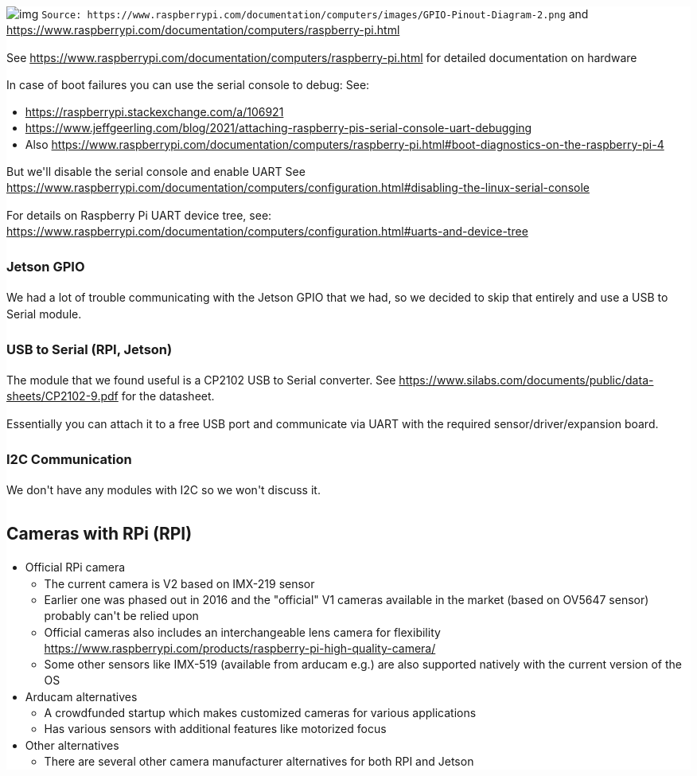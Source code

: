 ![img](https://www.raspberrypi.com/documentation/computers/images/GPIO-Pinout-Diagram-2.png) `Source: https://www.raspberrypi.com/documentation/computers/images/GPIO-Pinout-Diagram-2.png` and <https://www.raspberrypi.com/documentation/computers/raspberry-pi.html>

See <https://www.raspberrypi.com/documentation/computers/raspberry-pi.html> for detailed documentation on hardware

In case of boot failures you can use the serial console to debug: See:<br/>

-   <https://raspberrypi.stackexchange.com/a/106921>
-   <https://www.jeffgeerling.com/blog/2021/attaching-raspberry-pis-serial-console-uart-debugging>
-   Also <https://www.raspberrypi.com/documentation/computers/raspberry-pi.html#boot-diagnostics-on-the-raspberry-pi-4>

But we'll disable the serial console and enable UART See <https://www.raspberrypi.com/documentation/computers/configuration.html#disabling-the-linux-serial-console>

For details on Raspberry Pi UART device tree, see:<br/> <https://www.raspberrypi.com/documentation/computers/configuration.html#uarts-and-device-tree>


<a id="org3b2794d"></a>

### Jetson GPIO

We had a lot of trouble communicating with the Jetson GPIO that we had, so we decided to skip that entirely and use a USB to Serial module.


<a id="org9824a76"></a>

### USB to Serial (RPI, Jetson)

The module that we found useful is a CP2102 USB to Serial converter. See <https://www.silabs.com/documents/public/data-sheets/CP2102-9.pdf> for the datasheet.

Essentially you can attach it to a free USB port and communicate via UART with the required sensor/driver/expansion board.


<a id="org1a4f0ba"></a>

### I2C Communication

We don't have any modules with I2C so we won't discuss it.


<a id="org1211e6f"></a>

## Cameras with RPi (RPI)

-   Official RPi camera
    -   The current camera is V2 based on IMX-219 sensor
    -   Earlier one was phased out in 2016 and the "official" V1 cameras available in the market (based on OV5647 sensor) probably can't be relied upon
    -   Official cameras also includes an interchangeable lens camera for flexibility <https://www.raspberrypi.com/products/raspberry-pi-high-quality-camera/>
    -   Some other sensors like IMX-519 (available from arducam e.g.) are also supported natively with the current version of the OS
-   Arducam alternatives
    -   A crowdfunded startup which makes customized cameras for various applications
    -   Has various sensors with additional features like motorized focus
-   Other alternatives
    -   There are several other camera manufacturer alternatives for both RPI and Jetson
